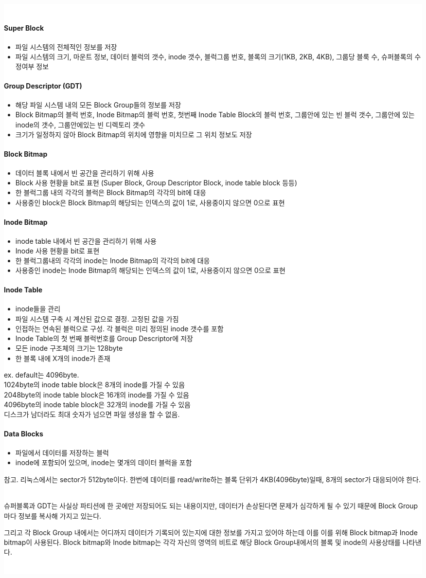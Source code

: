 <br>

#### Super Block
+ 파일 시스템의 전체적인 정보를 저장  
+ 파일 시스템의 크기, 마운트 정보, 데이터 블럭의 갯수, inode 갯수, 블럭그룹 번호, 블록의 크기(1KB, 2KB, 4KB), 그룹당 블룩 수, 슈퍼블록의 수정여부 정보
 
#### Group Descriptor (GDT)
+ 해당 파일 시스템 내의 모든 Block Group들의 정보를 저장  
+ Block Bitmap의 블럭 번호, Inode Bitmap의 블럭 번호, 첫번째 Inode Table Block의 블럭 번호, 그룹안에 있는 빈 블럭 갯수, 그룹안에 있는 inode의 갯수, 그룹안에있는 빈 디렉토리 갯수 
+ 크기가 일정하지 않아 Block Bitmap의 위치에 영향을 미치므로 그 위치 정보도 저장

#### Block Bitmap
+ 데이터 블록 내에서 빈 공간을 관리하기 위해 사용  
+ Block 사용 현황을 bit로 표현 (Super Block, Group Descriptor Block, inode table block 등등)  
+ 한 블럭그룹 내의 각각의 블럭은 Block Bitmap의 각각의 bit에 대응  
+ 사용중인 block은 Block Bitmap의 해당되는 인덱스의 값이 1로, 사용중이지 않으면 0으로 표현  

#### Inode Bitmap
+ inode table 내에서 빈 공간을 관리하기 위해 사용
+ Inode 사용 현황을 bit로 표현
+ 한 블럭그룹내의 각각의 inode는 Inode Bitmap의 각각의 bit에 대응
+ 사용중인 inode는 Inode Bitmap의 해당되는 인덱스의 값이 1로, 사용중이지 않으면 0으로 표현

#### Inode Table
+ inode들을 관리  
+ 파일 시스템 구축 시 계산된 값으로 결정. 고정된 값을 가짐  
+ 인접하는 연속된 블럭으로 구성. 각 블럭은 미리 정의된 inode 갯수를 포함  
+ Inode Table의 첫 번째 블럭번호를 Group Descriptor에 저장  
+ 모든 inode 구조체의 크기는 128byte  
+ 한 블록 내에 X개의 inode가 존재 

 ex. default는 4096byte.   
 1024byte의 inode table block은 8개의 inode를 가질 수 있음  
 2048byte의 inode table block은 16개의 inode를 가질 수 있음  
 4096byte의 inode table block은 32개의 inode를 가질 수 있음  
 디스크가 남더라도 최대 숫자가 넘으면 파일 생성을 할 수 없음.  

#### Data Blocks
+ 파일에서 데이터를 저장하는 블럭  
+ inode에 포함되어 있으며, inode는 몇개의 데이터 블럭을 포함

 참고. 리눅스에서는 sector가 512byte이다. 한번에 데이터를 read/write하는 블록 단위가 4KB(4096byte)일때, 8개의 sector가 대응되어야 한다.

<br>
슈퍼블록과 GDT는 사실상 파티션에 한 곳에만 저장되어도 되는 내용이지만, 데이터가 손상된다면 문제가 심각하게 될 수 있기 때문에 Block Group 마다 정보를 복사해 가지고 있는다. 

그리고 각 Block Group 내에서는 어디까지 데이터가 기록되어 있는지에 대한 정보를 가지고 있어야 하는데 이를 이를 위해 Block bitmap과 Inode bitmap이 사용된다.
Block bitmap와 Inode bitmap는 각각 자신의 영역의 비트로 해당 Block Group내에서의 블록 및 inode의 사용상태를 나타낸다. 


<br>
